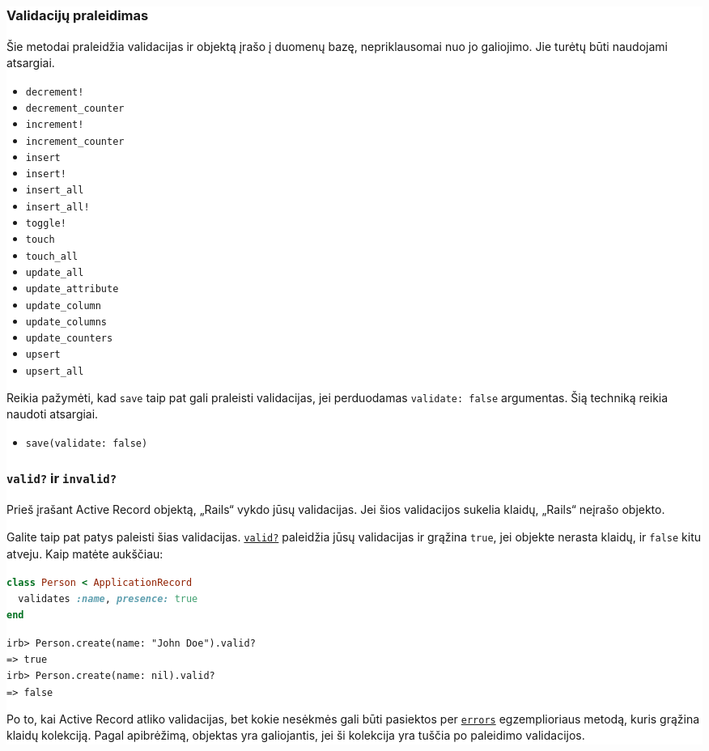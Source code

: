 ### Validacijų praleidimas

Šie metodai praleidžia validacijas ir objektą įrašo į duomenų bazę, nepriklausomai nuo jo galiojimo. Jie turėtų būti naudojami atsargiai.

* `decrement!`
* `decrement_counter`
* `increment!`
* `increment_counter`
* `insert`
* `insert!`
* `insert_all`
* `insert_all!`
* `toggle!`
* `touch`
* `touch_all`
* `update_all`
* `update_attribute`
* `update_column`
* `update_columns`
* `update_counters`
* `upsert`
* `upsert_all`

Reikia pažymėti, kad `save` taip pat gali praleisti validacijas, jei perduodamas `validate:
false` argumentas. Šią techniką reikia naudoti atsargiai.

* `save(validate: false)`

### `valid?` ir `invalid?`

Prieš įrašant Active Record objektą, „Rails“ vykdo jūsų validacijas.
Jei šios validacijos sukelia klaidų, „Rails“ neįrašo objekto.

Galite taip pat patys paleisti šias validacijas. [`valid?`][] paleidžia jūsų validacijas
ir grąžina `true`, jei objekte nerasta klaidų, ir `false` kitu atveju.
Kaip matėte aukščiau:

```ruby
class Person < ApplicationRecord
  validates :name, presence: true
end
```

```irb
irb> Person.create(name: "John Doe").valid?
=> true
irb> Person.create(name: nil).valid?
=> false
```

Po to, kai Active Record atliko validacijas, bet kokie nesėkmės gali būti pasiektos
per [`errors`][] egzemplioriaus metodą, kuris grąžina klaidų kolekciją.
Pagal apibrėžimą, objektas yra galiojantis, jei ši kolekcija yra tuščia po paleidimo
validacijos.


[MySQL vadovas]: https://dev.mysql.com/doc/refman/en/multiple-column-indexes.html
[PostgreSQL vadovas]: https://www.postgresql.org/docs/current/static/ddl-constraints.html
[`errors`]: https://api.rubyonrails.org/classes/ActiveModel/Validations.html#method-i-errors
[`invalid?`]: https://api.rubyonrails.org/classes/ActiveModel/Validations.html#method-i-invalid-3F
[`valid?`]: https://api.rubyonrails.org/classes/ActiveRecord/Validations.html#method-i-valid-3F
[Errors#squarebrackets]: https://api.rubyonrails.org/classes/ActiveModel/Errors.html#method-i-5B-5D
[`ActiveModel::Validations::HelperMethods`]: https://api.rubyonrails.org/classes/ActiveModel/Validations/HelperMethods.html
[`Object#blank?`]: https://api.rubyonrails.org/classes/Object.html#method-i-blank-3F
[`Object#present?`]: https://api.rubyonrails.org/classes/Object.html#method-i-present-3F
[`validates_uniqueness_of`]: https://api.rubyonrails.org/classes/ActiveRecord/Validations/ClassMethods.html#method-i-validates_uniqueness_of
[`add_index`]: https://api.rubyonrails.org/classes/ActiveRecord/ConnectionAdapters/SchemaStatements.html#method-i-add_index
[`validates_associated`]: https://api.rubyonrails.org/classes/ActiveRecord/Validations/ClassMethods.html#method-i-validates_associated
[`validates_each`]: https://api.rubyonrails.org/classes/ActiveModel/Validations/ClassMethods.html#method-i-validates_each
[`validates_with`]: https://api.rubyonrails.org/classes/ActiveModel/Validations/ClassMethods.html#method-i-validates_with
[`ActiveModel::Validations`]: https://api.rubyonrails.org/classes/ActiveModel/Validations.html
[`with_options`]: https://api.rubyonrails.org/classes/Object.html#method-i-with_options
[`ActiveModel::EachValidator`]: https://api.rubyonrails.org/classes/ActiveModel/EachValidator.html
[`ActiveModel::Validator`]: https://api.rubyonrails.org/classes/ActiveModel/Validator.html
[`validate`]: https://api.rubyonrails.org/classes/ActiveModel/Validations/ClassMethods.html#method-i-validate
[`ActiveModel::Errors`]: https://api.rubyonrails.org/classes/ActiveModel/Errors.html
[`ActiveModel::Error`]: https://api.rubyonrails.org/classes/ActiveModel/Error.html
[`full_message`]: https://api.rubyonrails.org/classes/ActiveModel/Errors.html#method-i-full_message
[`where`]: https://api.rubyonrails.org/classes/ActiveModel/Errors.html#method-i-where
[`add`]: https://api.rubyonrails.org/classes/ActiveModel/Errors.html#method-i-add
